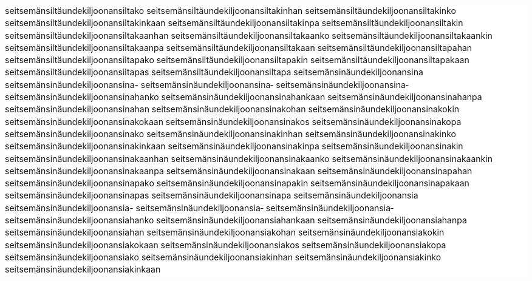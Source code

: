 seitsemänsiltäundekiljoonansiltako
seitsemänsiltäundekiljoonansiltakinhan
seitsemänsiltäundekiljoonansiltakinko
seitsemänsiltäundekiljoonansiltakinkaan
seitsemänsiltäundekiljoonansiltakinpa
seitsemänsiltäundekiljoonansiltakin
seitsemänsiltäundekiljoonansiltakaanhan
seitsemänsiltäundekiljoonansiltakaanko
seitsemänsiltäundekiljoonansiltakaankin
seitsemänsiltäundekiljoonansiltakaanpa
seitsemänsiltäundekiljoonansiltakaan
seitsemänsiltäundekiljoonansiltapahan
seitsemänsiltäundekiljoonansiltapako
seitsemänsiltäundekiljoonansiltapakin
seitsemänsiltäundekiljoonansiltapakaan
seitsemänsiltäundekiljoonansiltapas
seitsemänsiltäundekiljoonansiltapa
seitsemänsinäundekiljoonansina
seitsemänsinäundekiljoonansina-
seitsemänsinäundekiljoonansina‐
seitsemänsinäundekiljoonansina‑
seitsemänsinäundekiljoonansinahanko
seitsemänsinäundekiljoonansinahankaan
seitsemänsinäundekiljoonansinahanpa
seitsemänsinäundekiljoonansinahan
seitsemänsinäundekiljoonansinakohan
seitsemänsinäundekiljoonansinakokin
seitsemänsinäundekiljoonansinakokaan
seitsemänsinäundekiljoonansinakos
seitsemänsinäundekiljoonansinakopa
seitsemänsinäundekiljoonansinako
seitsemänsinäundekiljoonansinakinhan
seitsemänsinäundekiljoonansinakinko
seitsemänsinäundekiljoonansinakinkaan
seitsemänsinäundekiljoonansinakinpa
seitsemänsinäundekiljoonansinakin
seitsemänsinäundekiljoonansinakaanhan
seitsemänsinäundekiljoonansinakaanko
seitsemänsinäundekiljoonansinakaankin
seitsemänsinäundekiljoonansinakaanpa
seitsemänsinäundekiljoonansinakaan
seitsemänsinäundekiljoonansinapahan
seitsemänsinäundekiljoonansinapako
seitsemänsinäundekiljoonansinapakin
seitsemänsinäundekiljoonansinapakaan
seitsemänsinäundekiljoonansinapas
seitsemänsinäundekiljoonansinapa
seitsemänsinäundekiljoonansia
seitsemänsinäundekiljoonansia-
seitsemänsinäundekiljoonansia‐
seitsemänsinäundekiljoonansia‑
seitsemänsinäundekiljoonansiahanko
seitsemänsinäundekiljoonansiahankaan
seitsemänsinäundekiljoonansiahanpa
seitsemänsinäundekiljoonansiahan
seitsemänsinäundekiljoonansiakohan
seitsemänsinäundekiljoonansiakokin
seitsemänsinäundekiljoonansiakokaan
seitsemänsinäundekiljoonansiakos
seitsemänsinäundekiljoonansiakopa
seitsemänsinäundekiljoonansiako
seitsemänsinäundekiljoonansiakinhan
seitsemänsinäundekiljoonansiakinko
seitsemänsinäundekiljoonansiakinkaan